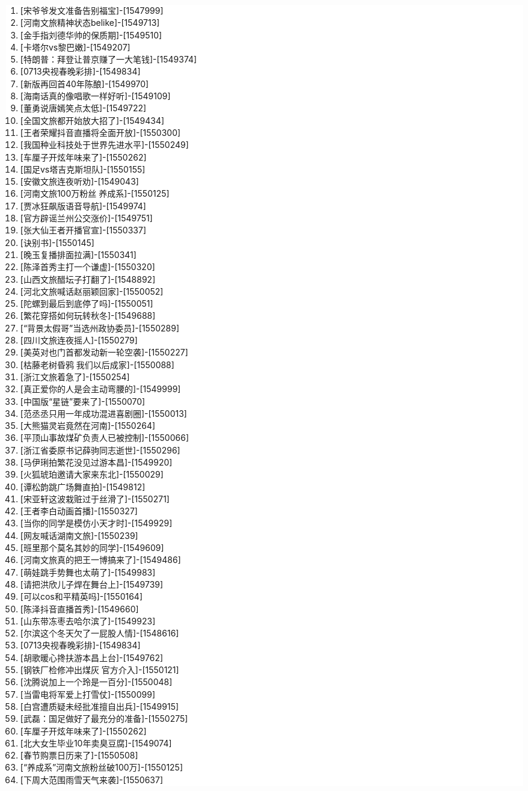 1. [宋爷爷发文准备告别福宝]-[1547999]
1. [河南文旅精神状态belike]-[1549713]
1. [金手指刘德华帅的保质期]-[1549510]
1. [卡塔尔vs黎巴嫩]-[1549207]
1. [特朗普：拜登让普京赚了一大笔钱]-[1549374]
1. [0713央视春晚彩排]-[1549834]
1. [新版再回首40年陈酿]-[1549970]
1. [海南话真的像唱歌一样好听]-[1549109]
1. [董勇说唐嫣笑点太低]-[1549722]
1. [全国文旅都开始放大招了]-[1549434]
1. [王者荣耀抖音直播将全面开放]-[1550300]
1. [我国种业科技处于世界先进水平]-[1550249]
1. [车厘子开炫年味来了]-[1550262]
1. [国足vs塔吉克斯坦队]-[1550155]
1. [安徽文旅连夜听劝]-[1549043]
1. [河南文旅100万粉丝 养成系]-[1550125]
1. [贾冰狂飙版语音导航]-[1549974]
1. [官方辟谣兰州公交涨价]-[1549751]
1. [张大仙王者开播官宣]-[1550337]
1. [诀别书]-[1550145]
1. [晚玉复播排面拉满]-[1550341]
1. [陈泽首秀主打一个谦虚]-[1550320]
1. [山西文旅醋坛子打翻了]-[1548892]
1. [河北文旅喊话赵丽颖回家]-[1550052]
1. [陀螺到最后到底停了吗]-[1550051]
1. [繁花穿搭如何玩转秋冬]-[1549688]
1. [“背景太假哥”当选州政协委员]-[1550289]
1. [四川文旅连夜摇人]-[1550279]
1. [美英对也门首都发动新一轮空袭]-[1550227]
1. [枯藤老树昏鸦 我们以后成家]-[1550088]
1. [浙江文旅着急了]-[1550254]
1. [真正爱你的人是会主动弯腰的]-[1549999]
1. [中国版“星链”要来了]-[1550070]
1. [范丞丞只用一年成功混进喜剧圈]-[1550013]
1. [大熊猫灵岩竟然在河南]-[1550264]
1. [平顶山事故煤矿负责人已被控制]-[1550066]
1. [浙江省委原书记薛驹同志逝世]-[1550296]
1. [马伊琍拍繁花没见过游本昌]-[1549920]
1. [火狐琥珀邀请大家来东北]-[1550029]
1. [谭松韵跳广场舞直拍]-[1549812]
1. [宋亚轩这波栽赃过于丝滑了]-[1550271]
1. [王者李白动画首播]-[1550327]
1. [当你的同学是模仿小天才时]-[1549929]
1. [网友喊话湖南文旅]-[1550239]
1. [班里那个莫名其妙的同学]-[1549609]
1. [河南文旅真的把王一博搞来了]-[1549486]
1. [萌娃跳手势舞也太萌了]-[1549983]
1. [请把洪欣儿子焊在舞台上]-[1549739]
1. [可以cos和平精英吗]-[1550164]
1. [陈泽抖音直播首秀]-[1549660]
1. [山东带冻枣去哈尔滨了]-[1549923]
1. [尔滨这个冬天欠了一屁股人情]-[1548616]
1. [0713央视春晚彩排]-[1549834]
1. [胡歌暖心搀扶游本昌上台]-[1549762]
1. [钢铁厂检修冲出煤灰 官方介入]-[1550121]
1. [沈腾说加上一个玲是一百分]-[1550048]
1. [当雷电将军爱上打雪仗]-[1550099]
1. [白宫遭质疑未经批准擅自出兵]-[1549915]
1. [武磊：国足做好了最充分的准备]-[1550275]
1. [车厘子开炫年味来了]-[1550262]
1. [北大女生毕业10年卖臭豆腐]-[1549074]
1. [春节购票日历来了]-[1550508]
1. [“养成系”河南文旅粉丝破100万]-[1550125]
1. [下周大范围雨雪天气来袭]-[1550637]